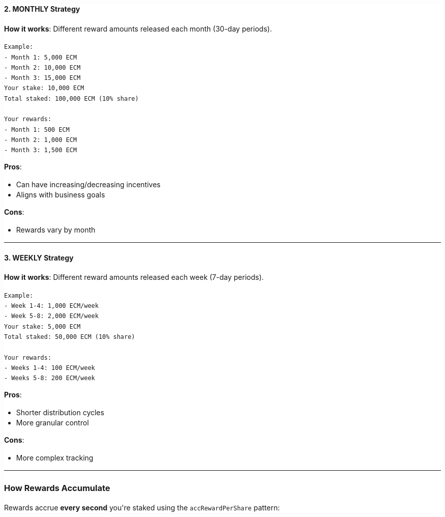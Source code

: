 
#### 2. MONTHLY Strategy

**How it works**: Different reward amounts released each month (30-day periods).

```
Example:
- Month 1: 5,000 ECM
- Month 2: 10,000 ECM
- Month 3: 15,000 ECM
Your stake: 10,000 ECM
Total staked: 100,000 ECM (10% share)

Your rewards:
- Month 1: 500 ECM
- Month 2: 1,000 ECM
- Month 3: 1,500 ECM
```

**Pros**:
- Can have increasing/decreasing incentives
- Aligns with business goals

**Cons**:
- Rewards vary by month

---

#### 3. WEEKLY Strategy

**How it works**: Different reward amounts released each week (7-day periods).

```
Example:
- Week 1-4: 1,000 ECM/week
- Week 5-8: 2,000 ECM/week
Your stake: 5,000 ECM
Total staked: 50,000 ECM (10% share)

Your rewards:
- Weeks 1-4: 100 ECM/week
- Weeks 5-8: 200 ECM/week
```

**Pros**:
- Shorter distribution cycles
- More granular control

**Cons**:
- More complex tracking

---

### How Rewards Accumulate

Rewards accrue **every second** you're staked using the `accRewardPerShare` pattern:
